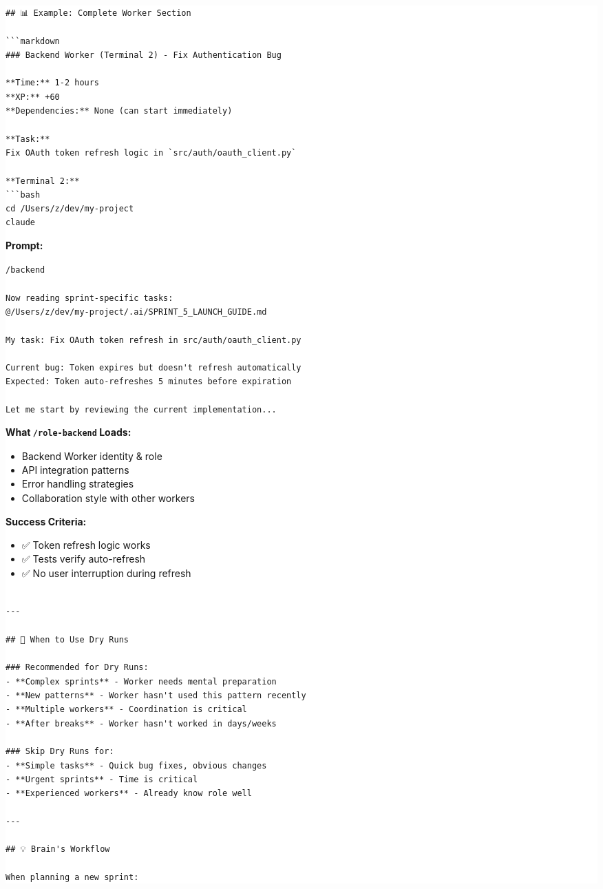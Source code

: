 ```
## 📊 Example: Complete Worker Section

```markdown
### Backend Worker (Terminal 2) - Fix Authentication Bug

**Time:** 1-2 hours
**XP:** +60
**Dependencies:** None (can start immediately)

**Task:**
Fix OAuth token refresh logic in `src/auth/oauth_client.py`

**Terminal 2:**
```bash
cd /Users/z/dev/my-project
claude
```

**Prompt:**
```
/backend

Now reading sprint-specific tasks:
@/Users/z/dev/my-project/.ai/SPRINT_5_LAUNCH_GUIDE.md

My task: Fix OAuth token refresh in src/auth/oauth_client.py

Current bug: Token expires but doesn't refresh automatically
Expected: Token auto-refreshes 5 minutes before expiration

Let me start by reviewing the current implementation...
```

**What `/role-backend` Loads:**
- Backend Worker identity & role
- API integration patterns
- Error handling strategies
- Collaboration style with other workers

**Success Criteria:**
- ✅ Token refresh logic works
- ✅ Tests verify auto-refresh
- ✅ No user interruption during refresh
```

---

## 🔄 When to Use Dry Runs

### Recommended for Dry Runs:
- **Complex sprints** - Worker needs mental preparation
- **New patterns** - Worker hasn't used this pattern recently
- **Multiple workers** - Coordination is critical
- **After breaks** - Worker hasn't worked in days/weeks

### Skip Dry Runs for:
- **Simple tasks** - Quick bug fixes, obvious changes
- **Urgent sprints** - Time is critical
- **Experienced workers** - Already know role well

---

## 💡 Brain's Workflow

When planning a new sprint:
```